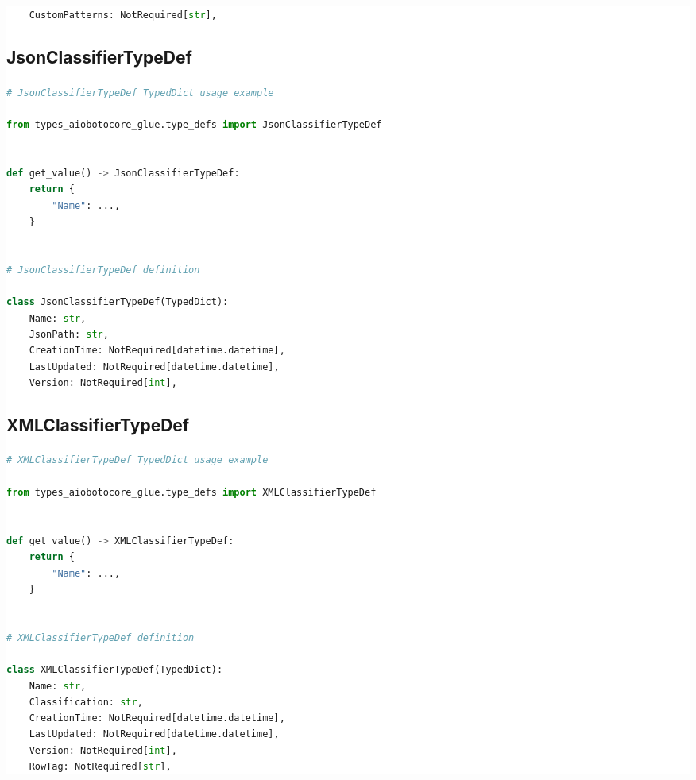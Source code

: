 ```python
    CustomPatterns: NotRequired[str],
```


## JsonClassifierTypeDef

```python
# JsonClassifierTypeDef TypedDict usage example

from types_aiobotocore_glue.type_defs import JsonClassifierTypeDef


def get_value() -> JsonClassifierTypeDef:
    return {
        "Name": ...,
    }


# JsonClassifierTypeDef definition

class JsonClassifierTypeDef(TypedDict):
    Name: str,
    JsonPath: str,
    CreationTime: NotRequired[datetime.datetime],
    LastUpdated: NotRequired[datetime.datetime],
    Version: NotRequired[int],
```


## XMLClassifierTypeDef

```python
# XMLClassifierTypeDef TypedDict usage example

from types_aiobotocore_glue.type_defs import XMLClassifierTypeDef


def get_value() -> XMLClassifierTypeDef:
    return {
        "Name": ...,
    }


# XMLClassifierTypeDef definition

class XMLClassifierTypeDef(TypedDict):
    Name: str,
    Classification: str,
    CreationTime: NotRequired[datetime.datetime],
    LastUpdated: NotRequired[datetime.datetime],
    Version: NotRequired[int],
    RowTag: NotRequired[str],
```
